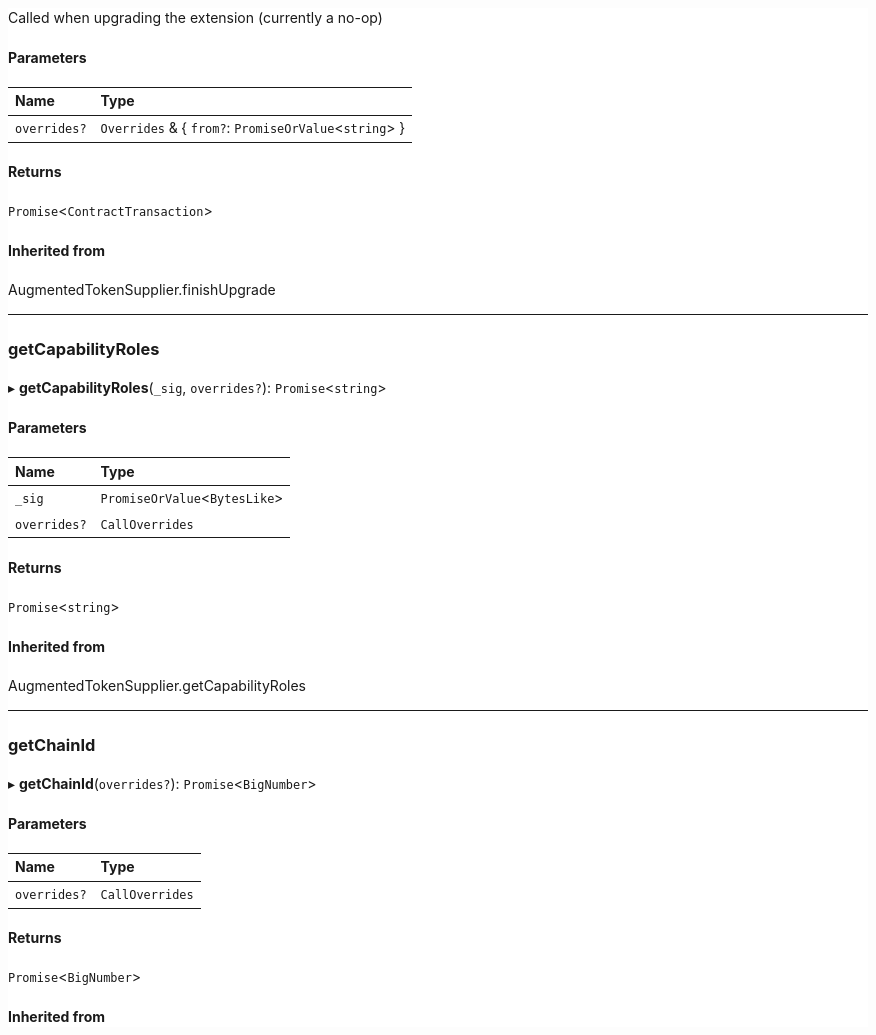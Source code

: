 Called when upgrading the extension (currently a no-op)

#### Parameters

| Name | Type |
| :------ | :------ |
| `overrides?` | `Overrides` & { `from?`: `PromiseOrValue`<`string`\>  } |

#### Returns

`Promise`<`ContractTransaction`\>

#### Inherited from

AugmentedTokenSupplier.finishUpgrade

___

### getCapabilityRoles

▸ **getCapabilityRoles**(`_sig`, `overrides?`): `Promise`<`string`\>

#### Parameters

| Name | Type |
| :------ | :------ |
| `_sig` | `PromiseOrValue`<`BytesLike`\> |
| `overrides?` | `CallOverrides` |

#### Returns

`Promise`<`string`\>

#### Inherited from

AugmentedTokenSupplier.getCapabilityRoles

___

### getChainId

▸ **getChainId**(`overrides?`): `Promise`<`BigNumber`\>

#### Parameters

| Name | Type |
| :------ | :------ |
| `overrides?` | `CallOverrides` |

#### Returns

`Promise`<`BigNumber`\>

#### Inherited from
